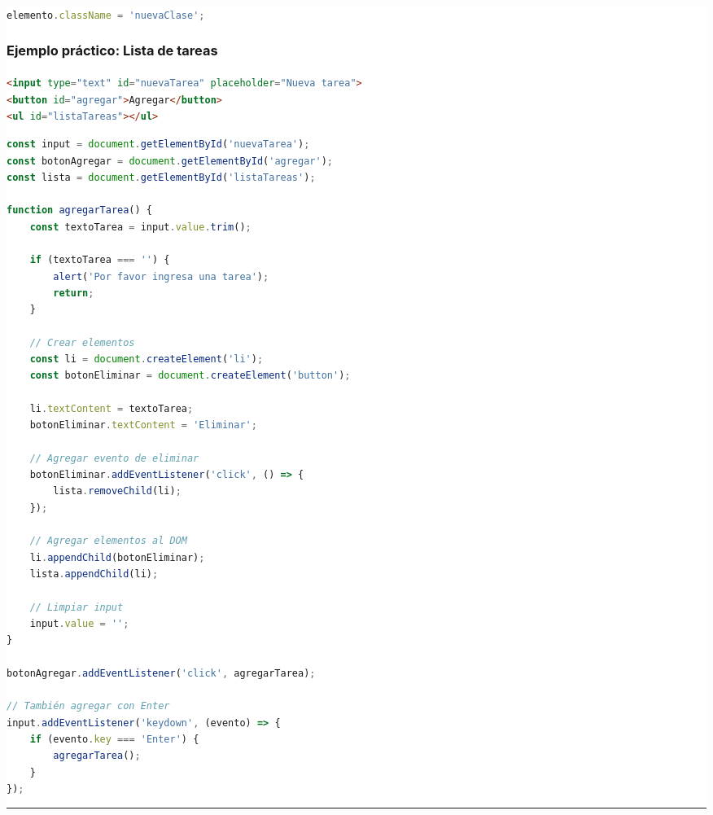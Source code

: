 ```javascript
elemento.className = 'nuevaClase';
```

### Ejemplo práctico: Lista de tareas
```html
<input type="text" id="nuevaTarea" placeholder="Nueva tarea">
<button id="agregar">Agregar</button>
<ul id="listaTareas"></ul>
```

```javascript
const input = document.getElementById('nuevaTarea');
const botonAgregar = document.getElementById('agregar');
const lista = document.getElementById('listaTareas');

function agregarTarea() {
    const textoTarea = input.value.trim();
    
    if (textoTarea === '') {
        alert('Por favor ingresa una tarea');
        return;
    }
    
    // Crear elementos
    const li = document.createElement('li');
    const botonEliminar = document.createElement('button');
    
    li.textContent = textoTarea;
    botonEliminar.textContent = 'Eliminar';
    
    // Agregar evento de eliminar
    botonEliminar.addEventListener('click', () => {
        lista.removeChild(li);
    });
    
    // Agregar elementos al DOM
    li.appendChild(botonEliminar);
    lista.appendChild(li);
    
    // Limpiar input
    input.value = '';
}

botonAgregar.addEventListener('click', agregarTarea);

// También agregar con Enter
input.addEventListener('keydown', (evento) => {
    if (evento.key === 'Enter') {
        agregarTarea();
    }
});
```

---